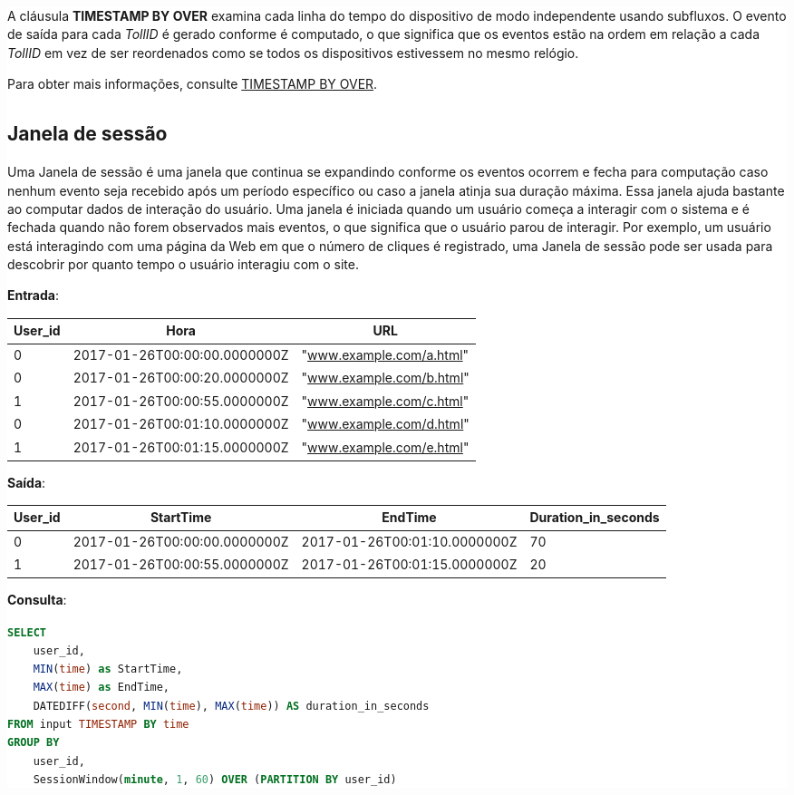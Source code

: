 A cláusula **TIMESTAMP BY OVER** examina cada linha do tempo do dispositivo de modo independente usando subfluxos. O evento de saída para cada *TollID* é gerado conforme é computado, o que significa que os eventos estão na ordem em relação a cada *TollID* em vez de ser reordenados como se todos os dispositivos estivessem no mesmo relógio.

Para obter mais informações, consulte [TIMESTAMP BY OVER](/stream-analytics-query/timestamp-by-azure-stream-analytics#over-clause-interacts-with-event-ordering).

## <a name="session-windows"></a>Janela de sessão

Uma Janela de sessão é uma janela que continua se expandindo conforme os eventos ocorrem e fecha para computação caso nenhum evento seja recebido após um período específico ou caso a janela atinja sua duração máxima.
Essa janela ajuda bastante ao computar dados de interação do usuário. Uma janela é iniciada quando um usuário começa a interagir com o sistema e é fechada quando não forem observados mais eventos, o que significa que o usuário parou de interagir.
Por exemplo, um usuário está interagindo com uma página da Web em que o número de cliques é registrado, uma Janela de sessão pode ser usada para descobrir por quanto tempo o usuário interagiu com o site.

**Entrada**:

| User_id | Hora | URL |
| --- | --- | --- |
| 0 | 2017-01-26T00:00:00.0000000Z | "www.example.com/a.html" |
| 0 | 2017-01-26T00:00:20.0000000Z | "www.example.com/b.html" |
| 1 | 2017-01-26T00:00:55.0000000Z | "www.example.com/c.html" |
| 0 | 2017-01-26T00:01:10.0000000Z | "www.example.com/d.html" |
| 1 | 2017-01-26T00:01:15.0000000Z | "www.example.com/e.html" |

**Saída**:

| User_id | StartTime | EndTime | Duration_in_seconds |
| --- | --- | --- | --- |
| 0 | 2017-01-26T00:00:00.0000000Z | 2017-01-26T00:01:10.0000000Z | 70 |
| 1 | 2017-01-26T00:00:55.0000000Z | 2017-01-26T00:01:15.0000000Z | 20 |

**Consulta**:

``` SQL
SELECT
    user_id,
    MIN(time) as StartTime,
    MAX(time) as EndTime,
    DATEDIFF(second, MIN(time), MAX(time)) AS duration_in_seconds
FROM input TIMESTAMP BY time
GROUP BY
    user_id,
    SessionWindow(minute, 1, 60) OVER (PARTITION BY user_id)
```
